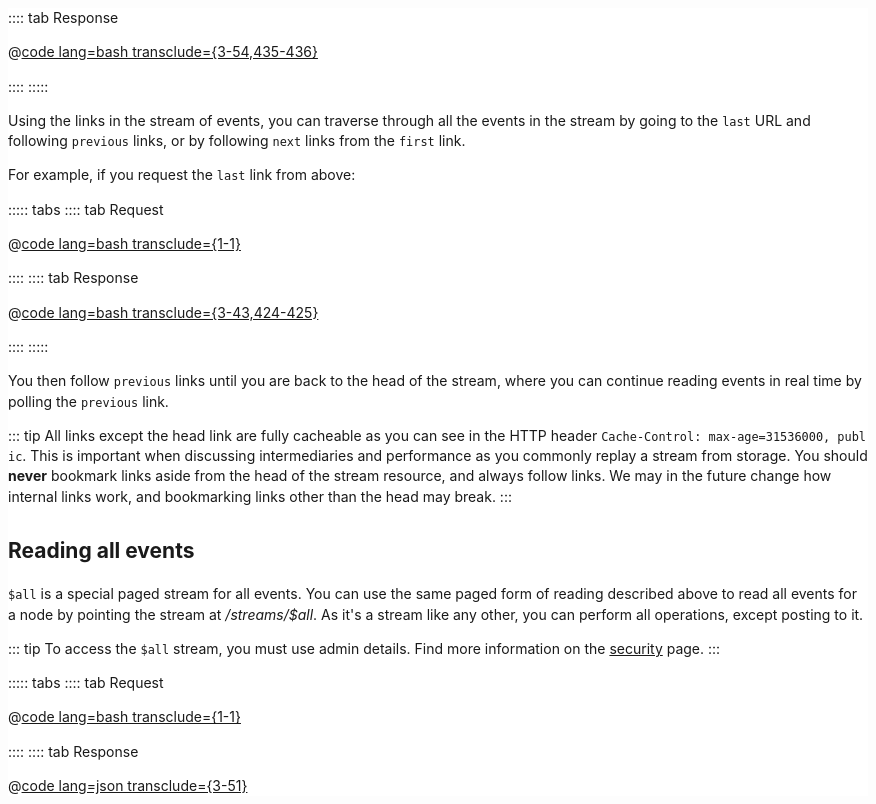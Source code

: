 :::: tab Response

@[code lang=bash transclude={3-54,435-436}](@/docs/v5/code-examples/http-api/request-paging-events.sh)

::::
:::::

Using the links in the stream of events, you can traverse through all the events in the stream by going to the `last` URL and following `previous` links, or by following `next` links from the `first` link.

For example, if you request the `last` link from above:

::::: tabs
:::: tab Request

@[code lang=bash transclude={1-1}](@/docs/v5/code-examples/http-api/request-last-link.sh)

::::
:::: tab Response

@[code lang=bash transclude={3-43,424-425}](@/docs/v5/code-examples/http-api/request-last-link.sh)

::::
:::::

You then follow `previous` links until you are back to the head of the stream, where you can continue reading events in real time by polling the `previous` link.

::: tip
All links except the head link are fully cacheable as you can see in the HTTP header `Cache-Control: max-age=31536000, public`. This is important when discussing intermediaries and performance as you commonly replay a stream from storage. You should **never** bookmark links aside from the head of the stream resource, and always follow links. We may in the future change how internal links work, and bookmarking links other than the head may break.
:::

## Reading all events

`$all` is a special paged stream for all events. You can use the same paged form of reading described above to read all events for a node by pointing the stream at _/streams/\$all_. As it's a stream like any other, you can perform all operations, except posting to it.

::: tip
To access the `$all` stream, you must use admin details. Find more information on the [security](~/http-api/security.md) page.
:::

::::: tabs
:::: tab Request

@[code lang=bash transclude={1-1}](@/docs/v5/code-examples/http-api/read-all-events.sh)

::::
:::: tab Response

@[code lang=json transclude={3-51}](@/docs/v5/code-examples/http-api/read-all-events.sh)
